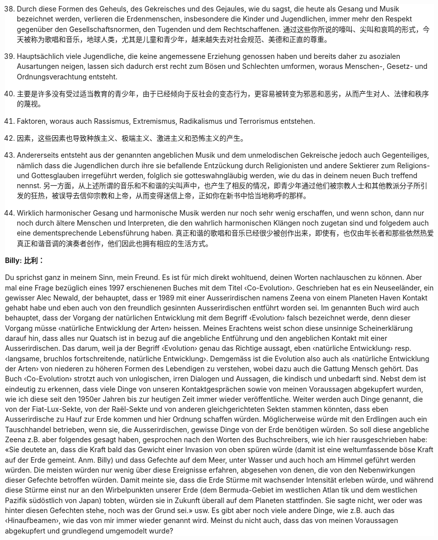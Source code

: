 38. Durch diese Formen des Geheuls, des Gekreisches und des Gejaules, wie du sagst, die heute als Gesang und Musik bezeichnet werden, verlieren die Erdenmenschen, insbesondere die Kinder und Jugendlichen, immer mehr den Respekt gegenüber den Gesellschaftsnormen, den Tugenden und dem Rechtschaffenen.
通过这些你所说的嚎叫、尖叫和哀鸣的形式，今天被称为歌唱和音乐，地球人类，尤其是儿童和青少年，越来越失去对社会规范、美德和正直的尊重。

39. Hauptsächlich viele Jugendliche, die keine angemessene Erziehung genossen haben und bereits daher zu asozialen Ausartungen neigen, lassen sich dadurch erst recht zum Bösen und Schlechten umformen, woraus Menschen-, Gesetz- und Ordnungsverachtung entsteht.
39. 主要是许多没有受过适当教育的青少年，由于已经倾向于反社会的变态行为，更容易被转变为邪恶和恶劣，从而产生对人、法律和秩序的蔑视。

40. Faktoren, woraus auch Rassismus, Extremismus, Radikalismus und Terrorismus entstehen.
40. 因素，这些因素也导致种族主义、极端主义、激进主义和恐怖主义的产生。

41. Andererseits entsteht aus der genannten angeblichen Musik und dem unmelodischen Gekreische jedoch auch Gegenteiliges, nämlich dass die Jugendlichen durch ihre sie befallende Entzückung durch Religionisten und andere Sektierer zum Religions- und Gottesglauben irregeführt werden, folglich sie gotteswahngläubig werden, wie du das in deinem neuen Buch treffend nennst.
另一方面，从上述所谓的音乐和不和谐的尖叫声中，也产生了相反的情况，即青少年通过他们被宗教人士和其他教派分子所引发的狂热，被误导去信仰宗教和上帝，从而变得迷信上帝，正如你在新书中恰当地称呼的那样。

42. Wirklich harmonischer Gesang und harmonische Musik werden nur noch sehr wenig erschaffen, und wenn schon, dann nur noch durch ältere Menschen und Interpreten, die den wahrlich harmonischen Klängen noch zugetan sind und folgedem auch eine dementsprechende Lebensführung haben.
真正和谐的歌唱和音乐已经很少被创作出来，即使有，也仅由年长者和那些依然热爱真正和谐音调的演奏者创作，他们因此也拥有相应的生活方式。

**Billy:**
**比利：**

Du sprichst ganz in meinem Sinn, mein Freund. Es ist für mich direkt wohltuend, deinen Worten nachlauschen zu können. Aber mal eine Frage bezüglich eines 1997 erschienenen Buches mit dem Titel ‹Co-Evolution›. Geschrieben hat es ein Neuseeländer, ein gewisser Alec Newald, der behauptet, dass er 1989 mit einer Ausserirdischen namens Zeena von einem Planeten Haven Kontakt gehabt habe und eben auch von den freundlich gesinnten Ausserirdischen entführt worden sei. Im genannten Buch wird auch behauptet, dass der Vorgang der natürlichen Entwicklung mit dem Begriff ‹Evolution› falsch bezeichnet werde, denn dieser Vorgang müsse ‹natürliche Entwicklung der Arten› heissen. Meines Erachtens weist schon diese unsinnige Scheinerklärung darauf hin, dass alles nur Quatsch ist in bezug auf die angebliche Entführung und den angeblichen Kontakt mit einer Ausserirdischen. Das darum, weil ja der Begriff ‹Evolution› genau das Richtige aussagt, eben ‹natürliche Entwicklung› resp. ‹langsame, bruchlos fortschreitende, natürliche Entwicklung›. Demgemäss ist die Evolution also auch als ‹natürliche Entwicklung der Arten› von niederen zu höheren Formen des Lebendigen zu verstehen, wobei dazu auch die Gattung Mensch gehört. Das Buch ‹Co-Evolution› strotzt auch von unlogischen, irren Dialogen und Aussagen, die kindisch und unbedarft sind. Nebst dem ist eindeutig zu erkennen, dass viele Dinge von unseren Kontaktgesprächen sowie von meinen Voraussagen abgekupfert wurden, wie ich diese seit den 1950er Jahren bis zur heutigen Zeit immer wieder veröffentliche. Weiter werden auch Dinge genannt, die von der Fiat-Lux-Sekte, von der Raël-Sekte und von anderen gleichgerichteten Sekten stammen könnten, dass eben Ausserirdische zu Hauf zur Erde kommen und hier Ordnung schaffen würden. Möglicherweise würde mit den Erdlingen auch ein Tauschhandel betrieben, wenn sie, die Ausserirdischen, gewisse Dinge von der Erde benötigen würden. So soll diese angebliche Zeena z.B. aber folgendes gesagt haben, gesprochen nach den Worten des Buchschreibers, wie ich hier rausgeschrieben habe: «Sie deutete an, dass die Kraft bald das Gewicht einer Invasion von oben spüren würde (damit ist eine weltumfassende böse Kraft auf der Erde gemeint. Anm. Billy) und dass Gefechte auf dem Meer, unter Wasser und auch hoch am Himmel geführt werden würden. Die meisten würden nur wenig über diese Ereignisse erfahren, abgesehen von denen, die von den Nebenwirkungen dieser Gefechte betroffen würden. Damit meinte sie, dass die Erde Stürme mit wachsender Intensität erleben würde, und während diese Stürme einst nur an den Wirbelpunkten unserer Erde (dem Bermuda-Gebiet im westlichen Atlan tik und dem westlichen Pazifik südöstlich von Japan) tobten, würden sie in Zukunft überall auf dem Planeten stattfinden. Sie sagte nicht, wer oder was hinter diesen Gefechten stehe, noch was der Grund sei.» usw. Es gibt aber noch viele andere Dinge, wie z.B. auch das ‹Hinaufbeamen›, wie das von mir immer wieder genannt wird. Meinst du nicht auch, dass das von meinen Voraussagen abgekupfert und grundlegend umgemodelt wurde?